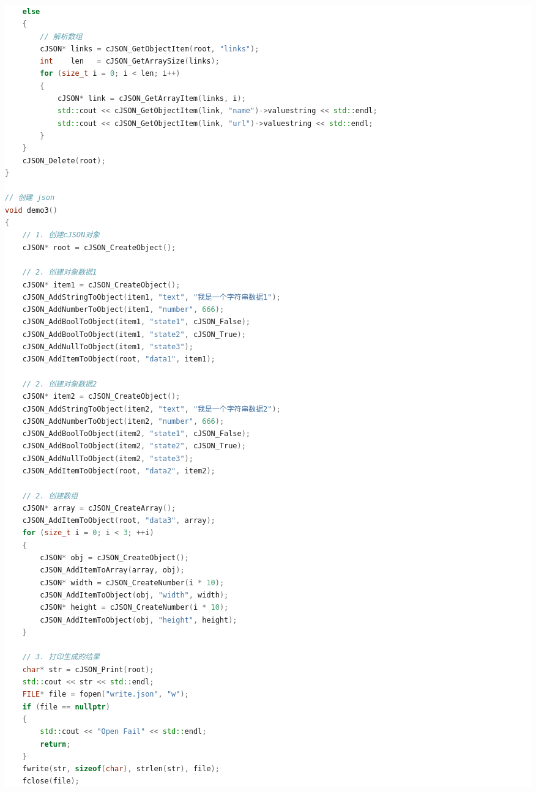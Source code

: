 ```c++
    else
    {
        // 解析数组
        cJSON* links = cJSON_GetObjectItem(root, "links");
        int    len   = cJSON_GetArraySize(links);
        for (size_t i = 0; i < len; i++)
        {
            cJSON* link = cJSON_GetArrayItem(links, i);
            std::cout << cJSON_GetObjectItem(link, "name")->valuestring << std::endl;
            std::cout << cJSON_GetObjectItem(link, "url")->valuestring << std::endl;
        }
    }
    cJSON_Delete(root);
}

// 创建 json
void demo3()
{
    // 1. 创建cJSON对象
    cJSON* root = cJSON_CreateObject();

    // 2. 创建对象数据1
    cJSON* item1 = cJSON_CreateObject();
    cJSON_AddStringToObject(item1, "text", "我是一个字符串数据1");
    cJSON_AddNumberToObject(item1, "number", 666);
    cJSON_AddBoolToObject(item1, "state1", cJSON_False);
    cJSON_AddBoolToObject(item1, "state2", cJSON_True);
    cJSON_AddNullToObject(item1, "state3");
    cJSON_AddItemToObject(root, "data1", item1);

    // 2. 创建对象数据2
    cJSON* item2 = cJSON_CreateObject();
    cJSON_AddStringToObject(item2, "text", "我是一个字符串数据2");
    cJSON_AddNumberToObject(item2, "number", 666);
    cJSON_AddBoolToObject(item2, "state1", cJSON_False);
    cJSON_AddBoolToObject(item2, "state2", cJSON_True);
    cJSON_AddNullToObject(item2, "state3");
    cJSON_AddItemToObject(root, "data2", item2);

    // 2. 创建数组
    cJSON* array = cJSON_CreateArray();
    cJSON_AddItemToObject(root, "data3", array);
    for (size_t i = 0; i < 3; ++i)
    {
        cJSON* obj = cJSON_CreateObject();
        cJSON_AddItemToArray(array, obj);
        cJSON* width = cJSON_CreateNumber(i * 10);
        cJSON_AddItemToObject(obj, "width", width);
        cJSON* height = cJSON_CreateNumber(i * 10);
        cJSON_AddItemToObject(obj, "height", height);
    }

    // 3. 打印生成的结果
    char* str = cJSON_Print(root);
    std::cout << str << std::endl;
    FILE* file = fopen("write.json", "w");
    if (file == nullptr)
    {
        std::cout << "Open Fail" << std::endl;
        return;
    }
    fwrite(str, sizeof(char), strlen(str), file);
    fclose(file);
```